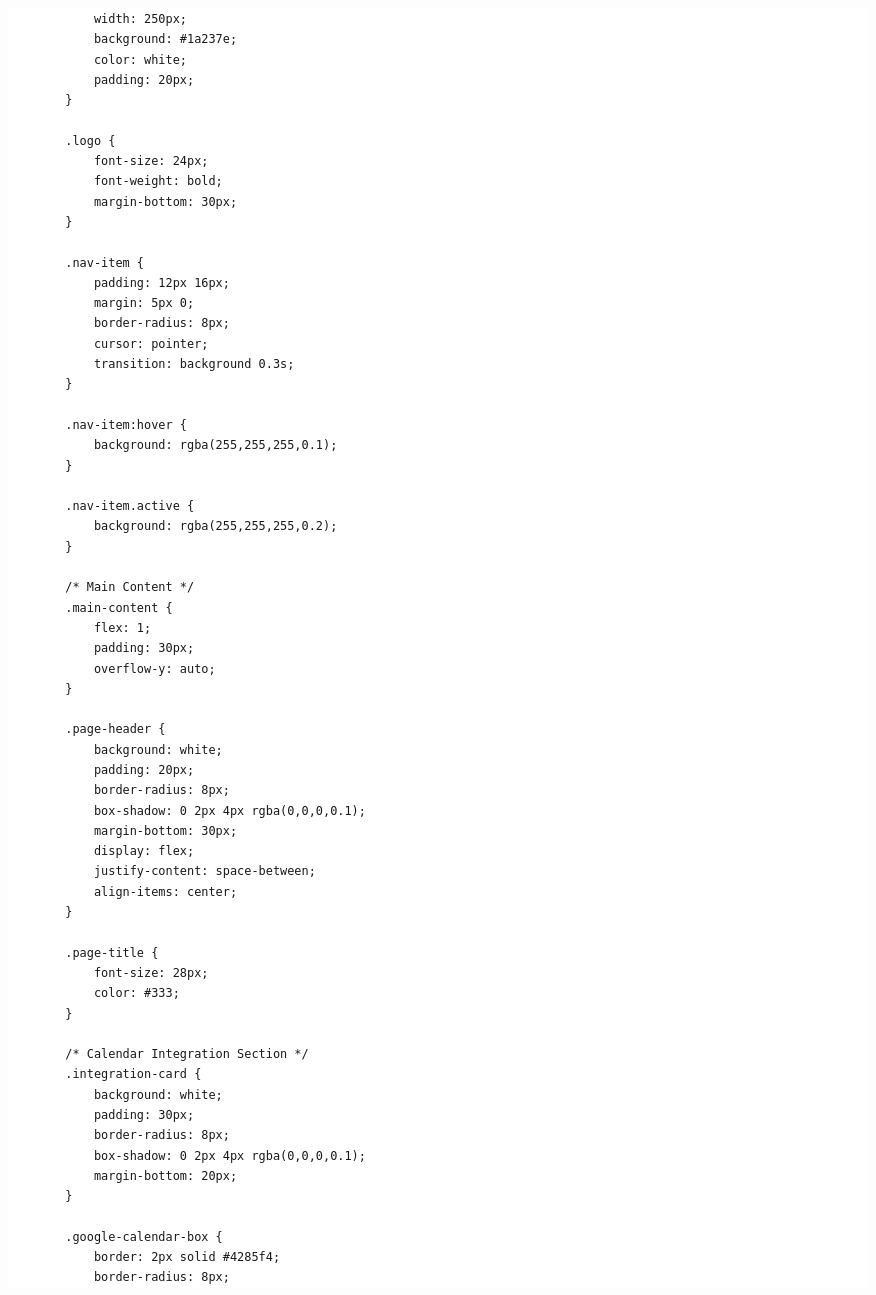 ```html
            width: 250px;
            background: #1a237e;
            color: white;
            padding: 20px;
        }
        
        .logo {
            font-size: 24px;
            font-weight: bold;
            margin-bottom: 30px;
        }
        
        .nav-item {
            padding: 12px 16px;
            margin: 5px 0;
            border-radius: 8px;
            cursor: pointer;
            transition: background 0.3s;
        }
        
        .nav-item:hover {
            background: rgba(255,255,255,0.1);
        }
        
        .nav-item.active {
            background: rgba(255,255,255,0.2);
        }
        
        /* Main Content */
        .main-content {
            flex: 1;
            padding: 30px;
            overflow-y: auto;
        }
        
        .page-header {
            background: white;
            padding: 20px;
            border-radius: 8px;
            box-shadow: 0 2px 4px rgba(0,0,0,0.1);
            margin-bottom: 30px;
            display: flex;
            justify-content: space-between;
            align-items: center;
        }
        
        .page-title {
            font-size: 28px;
            color: #333;
        }
        
        /* Calendar Integration Section */
        .integration-card {
            background: white;
            padding: 30px;
            border-radius: 8px;
            box-shadow: 0 2px 4px rgba(0,0,0,0.1);
            margin-bottom: 20px;
        }
        
        .google-calendar-box {
            border: 2px solid #4285f4;
            border-radius: 8px;
```